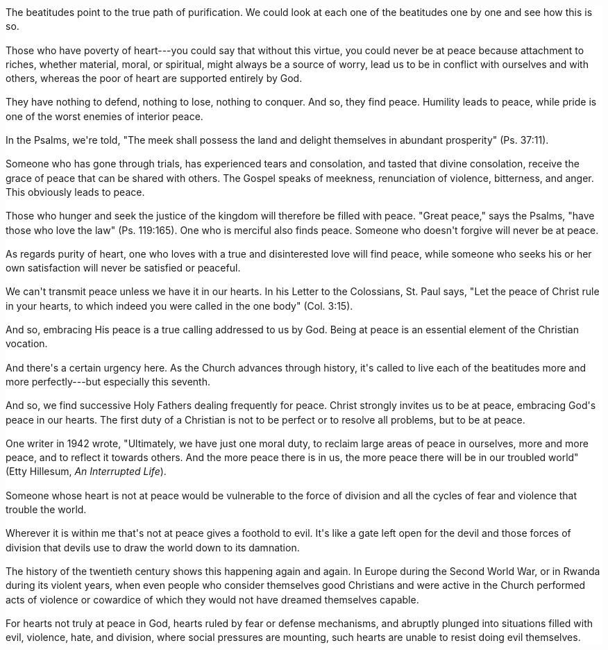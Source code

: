 The beatitudes point to the true path of purification. We could look at each one of the beatitudes one by one and see how this is so.

Those who have poverty of heart---you could say that without this virtue, you could never be at peace because attachment to riches, whether material, moral, or spiritual, might always be a source of worry, lead us to be in conflict with ourselves and with others, whereas the poor of heart are supported entirely by God.

They have nothing to defend, nothing to lose, nothing to conquer. And so, they find peace. Humility leads to peace, while pride is one of the worst enemies of interior peace.

In the Psalms, we're told, "The meek shall possess the land and delight themselves in abundant prosperity" (Ps. 37:11).

Someone who has gone through trials, has experienced tears and consolation, and tasted that divine consolation, receive the grace of peace that can be shared with others. The Gospel speaks of meekness, renunciation of violence, bitterness, and anger. This obviously leads to peace.

Those who hunger and seek the justice of the kingdom will therefore be filled with peace. "Great peace," says the Psalms, "have those who love the law" (Ps. 119:165). One who is merciful also finds peace. Someone who doesn't forgive will never be at peace.

As regards purity of heart, one who loves with a true and disinterested love will find peace, while someone who seeks his or her own satisfaction will never be satisfied or peaceful.

We can't transmit peace unless we have it in our hearts. In his Letter to the Colossians, St. Paul says, "Let the peace of Christ rule in your hearts, to which indeed you were called in the one body" (Col. 3:15).

And so, embracing His peace is a true calling addressed to us by God. Being at peace is an essential element of the Christian vocation.

And there's a certain urgency here. As the Church advances through history, it's called to live each of the beatitudes more and more perfectly---but especially this seventh.

And so, we find successive Holy Fathers dealing frequently for peace. Christ strongly invites us to be at peace, embracing God's peace in our hearts. The first duty of a Christian is not to be perfect or to resolve all problems, but to be at peace.

One writer in 1942 wrote, "Ultimately, we have just one moral duty, to reclaim large areas of peace in ourselves, more and more peace, and to reflect it towards others. And the more peace there is in us, the more peace there will be in our troubled world" (Etty Hillesum, *An Interrupted Life*).

Someone whose heart is not at peace would be vulnerable to the force of division and all the cycles of fear and violence that trouble the world.

Wherever it is within me that's not at peace gives a foothold to evil. It's like a gate left open for the devil and those forces of division that devils use to draw the world down to its damnation.

The history of the twentieth century shows this happening again and again. In Europe during the Second World War, or in Rwanda during its violent years, when even people who consider themselves good Christians and were active in the Church performed acts of violence or cowardice of which they would not have dreamed themselves capable.

For hearts not truly at peace in God, hearts ruled by fear or defense mechanisms, and abruptly plunged into situations filled with evil, violence, hate, and division, where social pressures are mounting, such hearts are unable to resist doing evil themselves.
